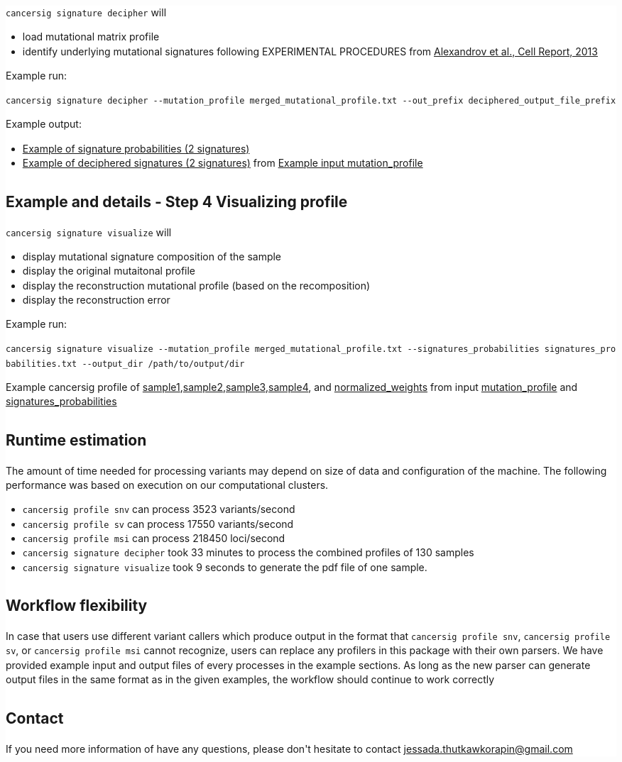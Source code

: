 `cancersig signature decipher` will
- load mutational matrix profile
- identify underlying mutational signatures following EXPERIMENTAL PROCEDURES from [Alexandrov et al., Cell Report, 2013](https://www.ncbi.nlm.nih.gov/pmc/articles/PMC3588146/pdf/main.pdf)

Example run:
```
cancersig signature decipher --mutation_profile merged_mutational_profile.txt --out_prefix deciphered_output_file_prefix
```

Example output:
- [Example of signature probabilities (2 signatures)](./example/output_deciphered_2_processes.txt)
- [Example of deciphered signatures (2 signatures)](./example/output_deciphered_2_processes.pdf)
from [Example input mutation_profile](./cancersig/profile/test/data/profile_merger/ProfileMerger/test_merge_1/exp_merged_feature.txt)

## Example and details - Step 4 Visualizing profile

`cancersig signature visualize` will
- display mutational signature composition of the sample
- display the original mutaitonal profile
- display the reconstruction mutational profile (based on the recomposition)
- display the reconstruction error

Example run:
```
cancersig signature visualize --mutation_profile merged_mutational_profile.txt --signatures_probabilities signatures_probabilities.txt --output_dir /path/to/output/dir
```

Example cancersig profile of [sample1](./example/example_sample1_cancersig_profile.pdf),[sample2](./example/example_sample2_cancersig_profile.pdf),[sample3](./example/example_sample3_cancersig_profile.pdf),[sample4](./example/example_sample4_cancersig_profile.pdf), and [normalized_weights](./cancersig/signature/test/data/visualize/Visualizer/test_visualize_1/exp_weights) from input [mutation_profile](./cancersig/profile/test/data/profile_merger/ProfileMerger/test_merge_1/exp_merged_feature.txt) and [signatures_probabilities](./example/output_deciphered_2_processes.txt)

## Runtime estimation

The amount of time needed for processing variants may depend on size of data and configuration of the machine. The following performance was based on execution on our computational clusters.

- `cancersig profile snv` can process 3523 variants/second
- `cancersig profile sv` can process 17550 variants/second
- `cancersig profile msi` can process 218450 loci/second
- `cancersig signature decipher` took 33 minutes to process the combined profiles of 130 samples
- `cancersig signature visualize` took 9 seconds to generate the pdf file of one sample.

## Workflow flexibility

In case that users use different variant callers which produce output in the format that `cancersig profile snv`, `cancersig profile sv`, or `cancersig profile msi` cannot recognize, users can replace any profilers in this package with their own parsers. We have provided example input and output files of every processes in the example sections. As long as the new parser can generate output files in the same format as in the given examples, the workflow should continue to work correctly

## Contact

If you need more information of have any questions, please don't hesitate to contact jessada.thutkawkorapin@gmail.com

